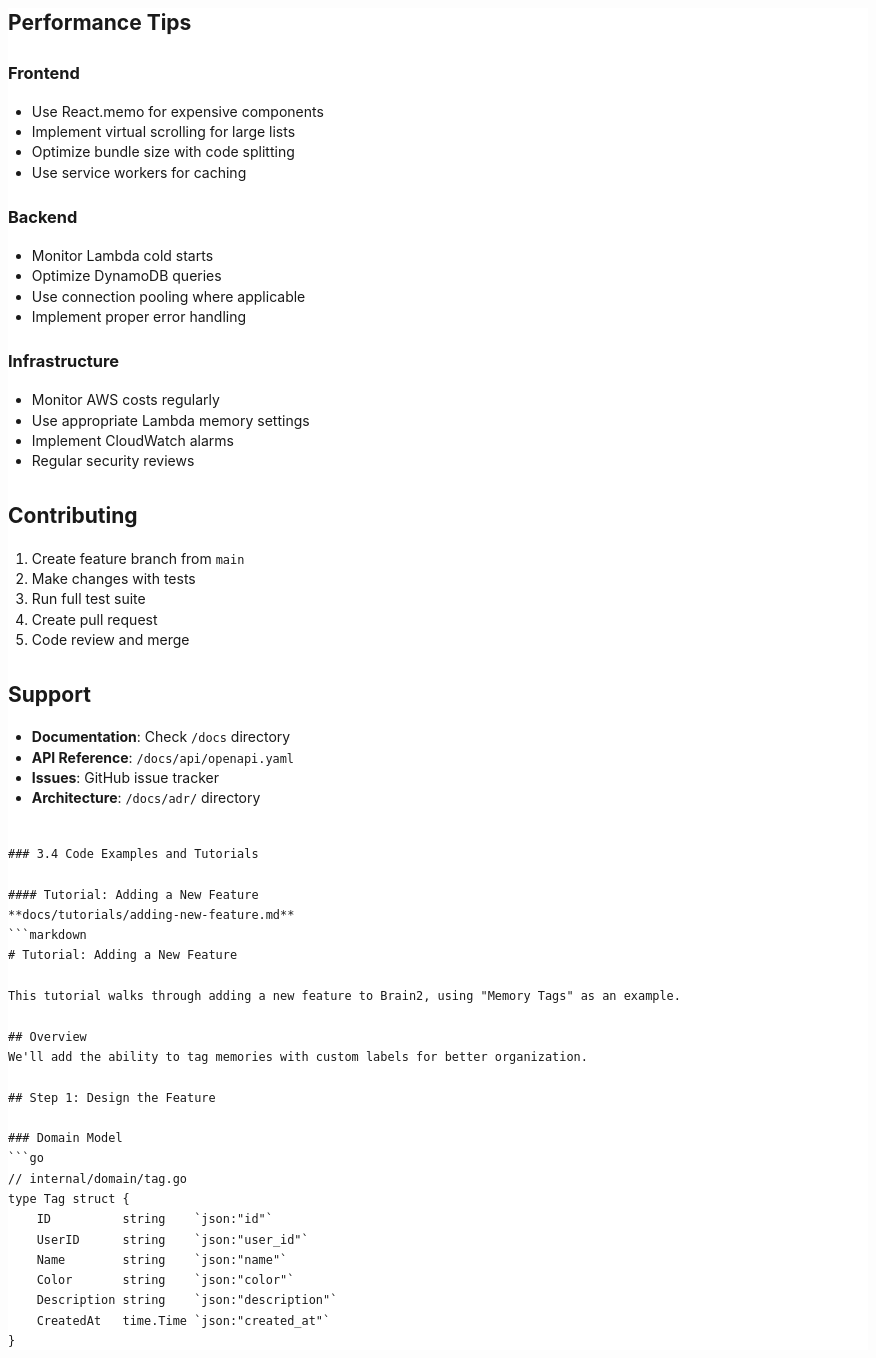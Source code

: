 ## Performance Tips

### Frontend
- Use React.memo for expensive components
- Implement virtual scrolling for large lists
- Optimize bundle size with code splitting
- Use service workers for caching

### Backend
- Monitor Lambda cold starts
- Optimize DynamoDB queries
- Use connection pooling where applicable
- Implement proper error handling

### Infrastructure
- Monitor AWS costs regularly
- Use appropriate Lambda memory settings
- Implement CloudWatch alarms
- Regular security reviews

## Contributing

1. Create feature branch from `main`
2. Make changes with tests
3. Run full test suite
4. Create pull request
5. Code review and merge

## Support

- **Documentation**: Check `/docs` directory
- **API Reference**: `/docs/api/openapi.yaml`
- **Issues**: GitHub issue tracker
- **Architecture**: `/docs/adr/` directory
```

### 3.4 Code Examples and Tutorials

#### Tutorial: Adding a New Feature
**docs/tutorials/adding-new-feature.md**
```markdown
# Tutorial: Adding a New Feature

This tutorial walks through adding a new feature to Brain2, using "Memory Tags" as an example.

## Overview
We'll add the ability to tag memories with custom labels for better organization.

## Step 1: Design the Feature

### Domain Model
```go
// internal/domain/tag.go
type Tag struct {
    ID          string    `json:"id"`
    UserID      string    `json:"user_id"`
    Name        string    `json:"name"`
    Color       string    `json:"color"`
    Description string    `json:"description"`
    CreatedAt   time.Time `json:"created_at"`
}

```